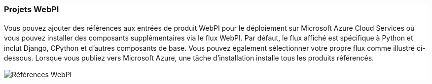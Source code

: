 ### <a name="webpi-projects"></a>Projets WebPI

Vous pouvez ajouter des références aux entrées de produit WebPI pour le déploiement sur Microsoft Azure Cloud Services où vous pouvez installer des composants supplémentaires via le flux WebPI. Par défaut, le flux affiché est spécifique à Python et inclut Django, CPython et d’autres composants de base. Vous pouvez également sélectionner votre propre flux comme illustré ci-dessous. Lorsque vous publiez vers Microsoft Azure, une tâche d’installation installe tous les produits référencés.

![Références WebPI](media/projects-webPI-components.png)
